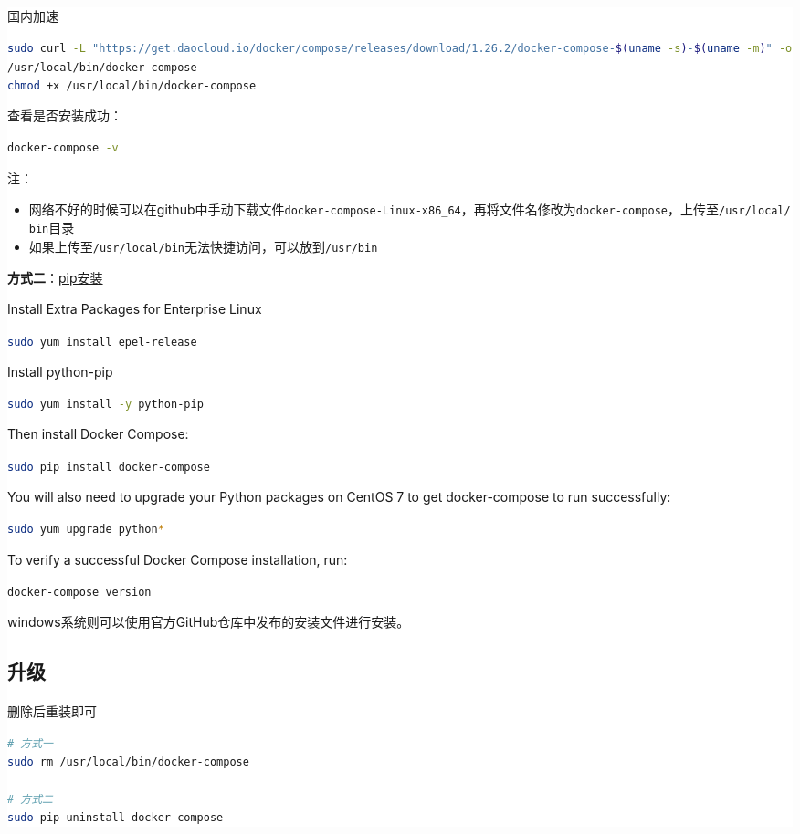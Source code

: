 国内加速

```bash
sudo curl -L "https://get.daocloud.io/docker/compose/releases/download/1.26.2/docker-compose-$(uname -s)-$(uname -m)" -o /usr/local/bin/docker-compose
chmod +x /usr/local/bin/docker-compose
```

查看是否安装成功：

```bash
docker-compose -v
```

注：

- 网络不好的时候可以在github中手动下载文件`docker-compose-Linux-x86_64`，再将文件名修改为`docker-compose`，上传至`/usr/local/bin`目录
- 如果上传至`/usr/local/bin`无法快捷访问，可以放到`/usr/bin`

**方式二**：[pip安装](https://github.com/NaturalHistoryMuseum/scratchpads2/wiki/Install-Docker-and-Docker-Compose-(Centos-7))

Install Extra Packages for Enterprise Linux

```bash
sudo yum install epel-release
```

Install python-pip

```bash
sudo yum install -y python-pip
```

Then install Docker Compose:

```bash
sudo pip install docker-compose
```

You will also need to upgrade your Python packages on CentOS 7 to get docker-compose to run successfully:

```bash
sudo yum upgrade python*
```

To verify a successful Docker Compose installation, run:

```bash
docker-compose version
```

windows系统则可以使用官方GitHub仓库中发布的安装文件进行安装。

## 升级

删除后重装即可

```bash
# 方式一
sudo rm /usr/local/bin/docker-compose

# 方式二
sudo pip uninstall docker-compose
```
